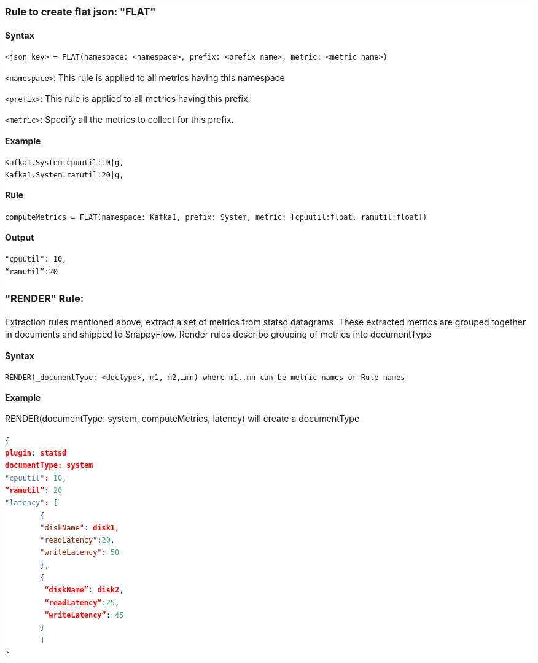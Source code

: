 ### Rule to create flat json: "FLAT" 

**Syntax**

```
<json_key> = FLAT(namespace: <namespace>, prefix: <prefix_name>, metric: <metric_name>) 
```

`<namespace>`: This rule is applied to all metrics having this namespace 

`<prefix>`: This rule is applied to all metrics having this prefix. 

`<metric>`: Specify all the metrics to collect for this prefix. 

 **Example**

```
Kafka1.System.cpuutil:10|g,
Kafka1.System.ramutil:20|g,
```

**Rule**

```
computeMetrics = FLAT(namespace: Kafka1, prefix: System, metric: [cpuutil:float, ramutil:float]) 
```

**Output**

```
"cpuutil": 10, 
“ramutil”:20 
```

### "RENDER" Rule: 

Extraction rules mentioned above, extract a set of metrics from statsd datagrams. These extracted metrics are grouped together in documents and shipped to SnappyFlow. Render rules describe grouping of metrics into documentType 

**Syntax**

```
RENDER(_documentType: <doctype>, m1, m2,…mn) where m1..mn can be metric names or Rule names 
```

**Example**

RENDER(documentType: system, computeMetrics, latency) will create a documentType       

```json
{ 
plugin: statsd 
documentType: system 
"cpuutil": 10, 
“ramutil”: 20 
"latency": [ 
 		{ 
 		"diskName": disk1, 
 	 	"readLatency":20, 
 		"writeLatency": 50 
 		}, 
        { 
 	 	 “diskName”: disk2, 
 	 	 “readLatency”:25, 
 	 	 “writeLatency”: 45 
 		} 
 		] 
} 
```
